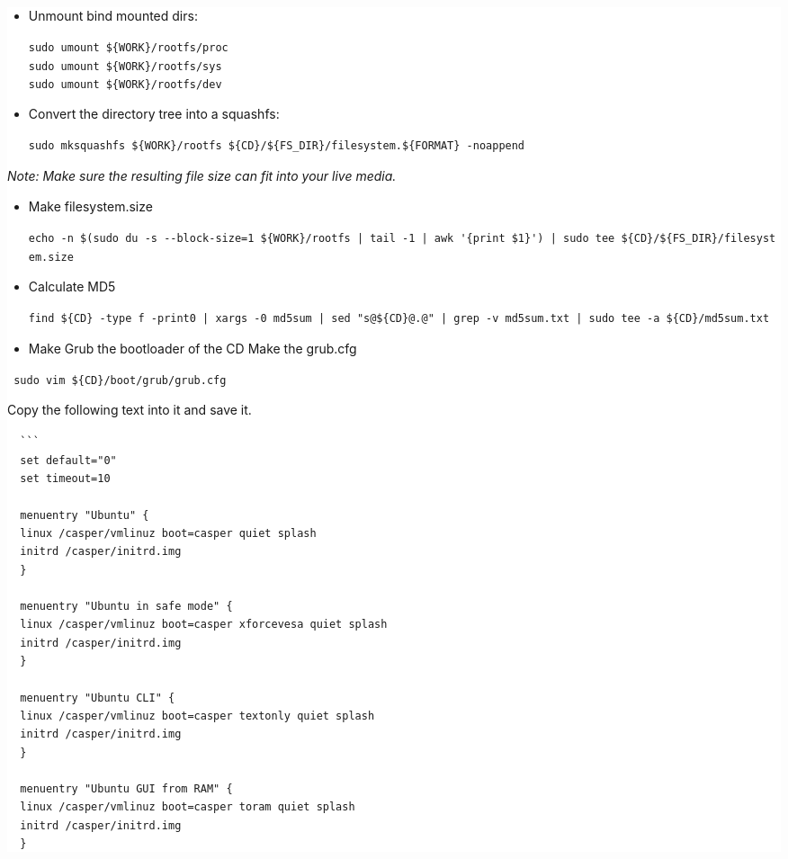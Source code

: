   * Unmount bind mounted dirs:

	  ```
	  sudo umount ${WORK}/rootfs/proc
	  sudo umount ${WORK}/rootfs/sys
	  sudo umount ${WORK}/rootfs/dev
      ```

  * Convert the directory tree into a squashfs: 

	  ```
	  sudo mksquashfs ${WORK}/rootfs ${CD}/${FS_DIR}/filesystem.${FORMAT} -noappend
	  ```
  *Note: Make sure the resulting file size can fit into your live media.*
  * Make filesystem.size 

	  ```
	  echo -n $(sudo du -s --block-size=1 ${WORK}/rootfs | tail -1 | awk '{print $1}') | sudo tee ${CD}/${FS_DIR}/filesystem.size
      ```

  * Calculate MD5 

	  ```
	  find ${CD} -type f -print0 | xargs -0 md5sum | sed "s@${CD}@.@" | grep -v md5sum.txt | sudo tee -a ${CD}/md5sum.txt
	  ```

  * Make Grub the bootloader of the CD Make the grub.cfg 

```
 sudo vim ${CD}/boot/grub/grub.cfg
```
     
Copy the following text into it and save it. 

	  ```
	  set default="0"
	  set timeout=10

	  menuentry "Ubuntu" {
	  linux /casper/vmlinuz boot=casper quiet splash
	  initrd /casper/initrd.img
	  }

	  menuentry "Ubuntu in safe mode" {
	  linux /casper/vmlinuz boot=casper xforcevesa quiet splash
	  initrd /casper/initrd.img
	  }

	  menuentry "Ubuntu CLI" {
	  linux /casper/vmlinuz boot=casper textonly quiet splash
	  initrd /casper/initrd.img
	  }

	  menuentry "Ubuntu GUI from RAM" {
	  linux /casper/vmlinuz boot=casper toram quiet splash
	  initrd /casper/initrd.img
	  }
